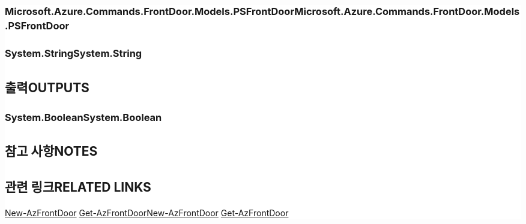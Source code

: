 ### <span data-ttu-id="d723e-141">Microsoft.Azure.Commands.FrontDoor.Models.PSFrontDoor</span><span class="sxs-lookup"><span data-stu-id="d723e-141">Microsoft.Azure.Commands.FrontDoor.Models.PSFrontDoor</span></span>

### <span data-ttu-id="d723e-142">System.String</span><span class="sxs-lookup"><span data-stu-id="d723e-142">System.String</span></span>

## <span data-ttu-id="d723e-143">출력</span><span class="sxs-lookup"><span data-stu-id="d723e-143">OUTPUTS</span></span>

### <span data-ttu-id="d723e-144">System.Boolean</span><span class="sxs-lookup"><span data-stu-id="d723e-144">System.Boolean</span></span>

## <span data-ttu-id="d723e-145">참고 사항</span><span class="sxs-lookup"><span data-stu-id="d723e-145">NOTES</span></span>

## <span data-ttu-id="d723e-146">관련 링크</span><span class="sxs-lookup"><span data-stu-id="d723e-146">RELATED LINKS</span></span>

<span data-ttu-id="d723e-147">[New-AzFrontDoor](./New-AzFrontDoor.md) 
 [Get-AzFrontDoor](./Get-AzFrontDoor.md)</span><span class="sxs-lookup"><span data-stu-id="d723e-147">[New-AzFrontDoor](./New-AzFrontDoor.md)
[Get-AzFrontDoor](./Get-AzFrontDoor.md)</span></span>